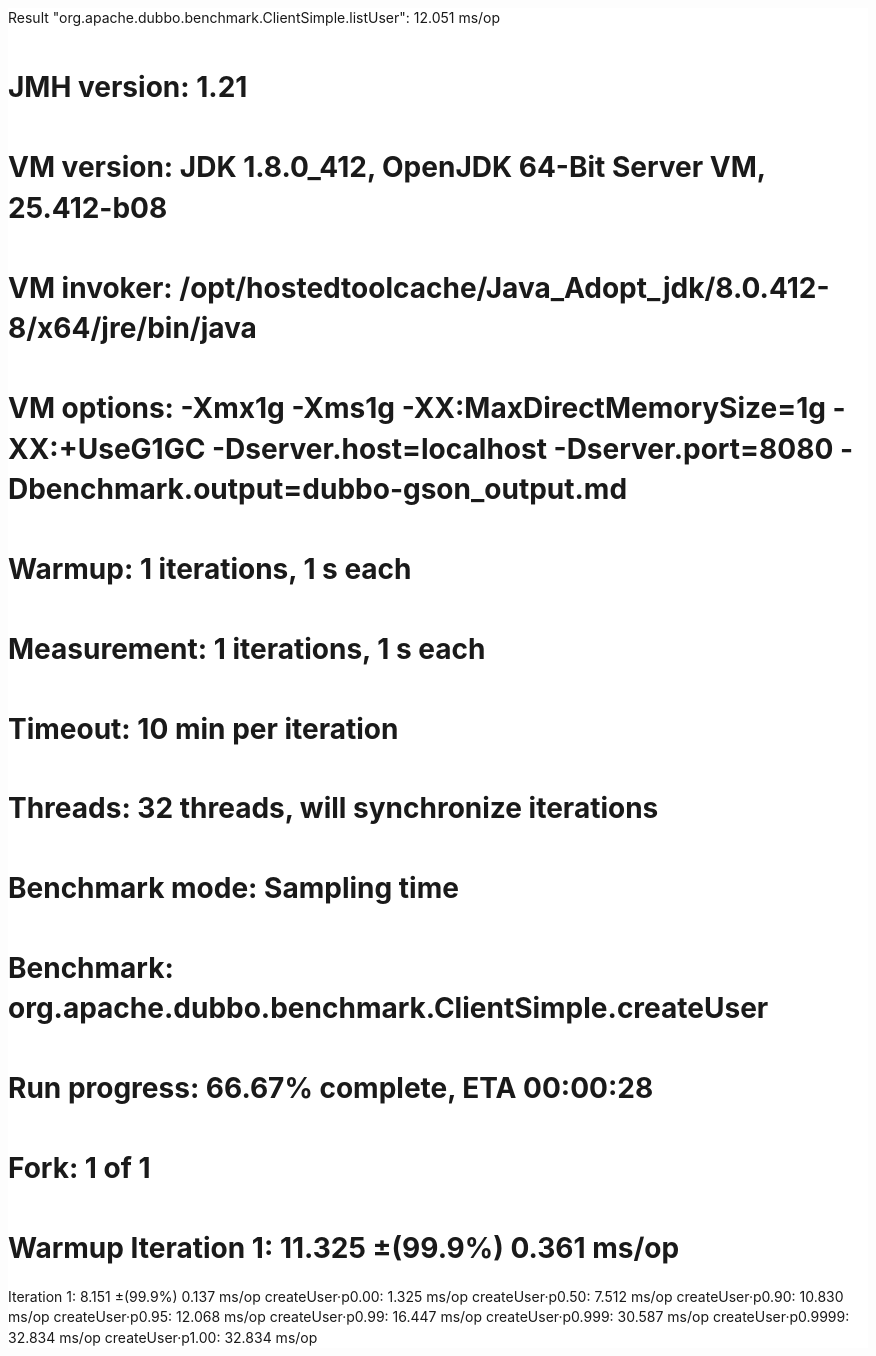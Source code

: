 
Result "org.apache.dubbo.benchmark.ClientSimple.listUser":
  12.051 ms/op


# JMH version: 1.21
# VM version: JDK 1.8.0_412, OpenJDK 64-Bit Server VM, 25.412-b08
# VM invoker: /opt/hostedtoolcache/Java_Adopt_jdk/8.0.412-8/x64/jre/bin/java
# VM options: -Xmx1g -Xms1g -XX:MaxDirectMemorySize=1g -XX:+UseG1GC -Dserver.host=localhost -Dserver.port=8080 -Dbenchmark.output=dubbo-gson_output.md
# Warmup: 1 iterations, 1 s each
# Measurement: 1 iterations, 1 s each
# Timeout: 10 min per iteration
# Threads: 32 threads, will synchronize iterations
# Benchmark mode: Sampling time
# Benchmark: org.apache.dubbo.benchmark.ClientSimple.createUser

# Run progress: 66.67% complete, ETA 00:00:28
# Fork: 1 of 1
# Warmup Iteration   1: 11.325 ±(99.9%) 0.361 ms/op
Iteration   1: 8.151 ±(99.9%) 0.137 ms/op
                 createUser·p0.00:   1.325 ms/op
                 createUser·p0.50:   7.512 ms/op
                 createUser·p0.90:   10.830 ms/op
                 createUser·p0.95:   12.068 ms/op
                 createUser·p0.99:   16.447 ms/op
                 createUser·p0.999:  30.587 ms/op
                 createUser·p0.9999: 32.834 ms/op
                 createUser·p1.00:   32.834 ms/op

